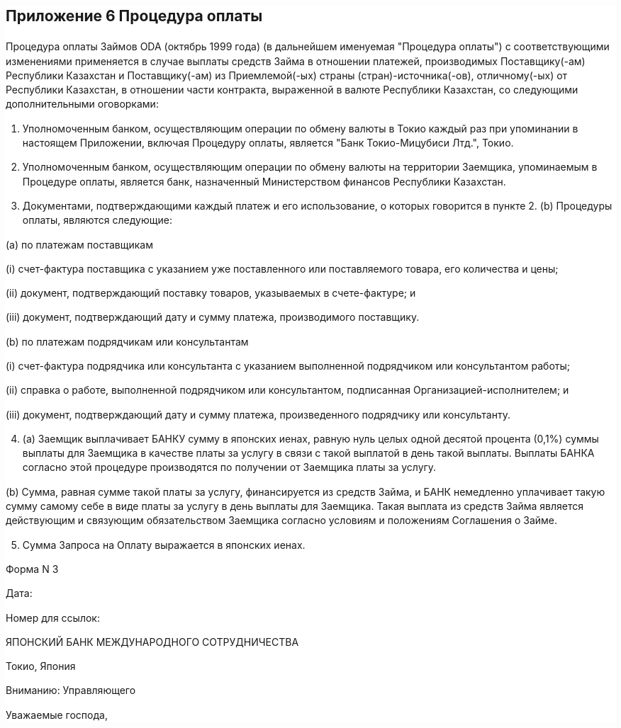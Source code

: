 ## Приложение 6 Процедура оплаты

Процедура оплаты Займов ODA (октябрь 1999 года) (в дальнейшем именуемая "Процедура оплаты") с соответствующими изменениями применяется в случае выплаты средств Займа в отношении платежей, производимых Поставщику(-ам) Республики Казахстан и Поставщику(-ам) из Приемлемой(-ых) страны (стран)-источника(-ов), отличному(-ых) от Республики Казахстан, в отношении части контракта, выраженной в валюте Республики Казахстан, со следующими дополнительными оговорками:

1. Уполномоченным банком, осуществляющим операции по обмену валюты в Токио каждый раз при упоминании в настоящем Приложении, включая Процедуру оплаты, является "Банк Токио-Мицубиси Лтд.", Токио.

2. Уполномоченным банком, осуществляющим операции по обмену валюты на территории Заемщика, упоминаемым в Процедуре оплаты, является банк, назначенный Министерством финансов Республики Казахстан.

3. Документами, подтверждающими каждый платеж и его использование, о которых говорится в пункте 2. (b) Процедуры оплаты, являются следующие:

(а) по платежам поставщикам

(i) счет-фактура поставщика с указанием уже поставленного или поставляемого товара, его количества и цены;

(ii) документ, подтверждающий поставку товаров, указываемых в счете-фактуре; и

(iii) документ, подтверждающий дату и сумму платежа, производимого поставщику.

(b) по платежам подрядчикам или консультантам

(i) счет-фактура подрядчика или консультанта с указанием выполненной подрядчиком или консультантом работы;

(ii) справка о работе, выполненной подрядчиком или консультантом, подписанная Организацией-исполнителем; и

(iii) документ, подтверждающий дату и сумму платежа, произведенного подрядчику или консультанту.

4. (а) Заемщик выплачивает БАНКУ сумму в японских иенах, равную нуль целых одной десятой процента (0,1%) суммы выплаты для Заемщика в качестве платы за услугу в связи с такой выплатой в день такой выплаты. Выплаты БАНКА согласно этой процедуре производятся по получении от Заемщика платы за услугу.

(b) Сумма, равная сумме такой платы за услугу, финансируется из средств Займа, и БАНК немедленно уплачивает такую сумму самому себе в виде платы за услугу в день выплаты для Заемщика. Такая выплата из средств Займа является действующим и связующим обязательством Заемщика согласно условиям и положениям Соглашения о Займе.

5. Сумма Запроса на Оплату выражается в японских иенах.

Форма N 3

Дата:

Номер для ссылок:

ЯПОНСКИЙ БАНК МЕЖДУНАРОДНОГО СОТРУДНИЧЕСТВА

Токио, Япония

Вниманию: Управляющего

Уважаемые господа,
